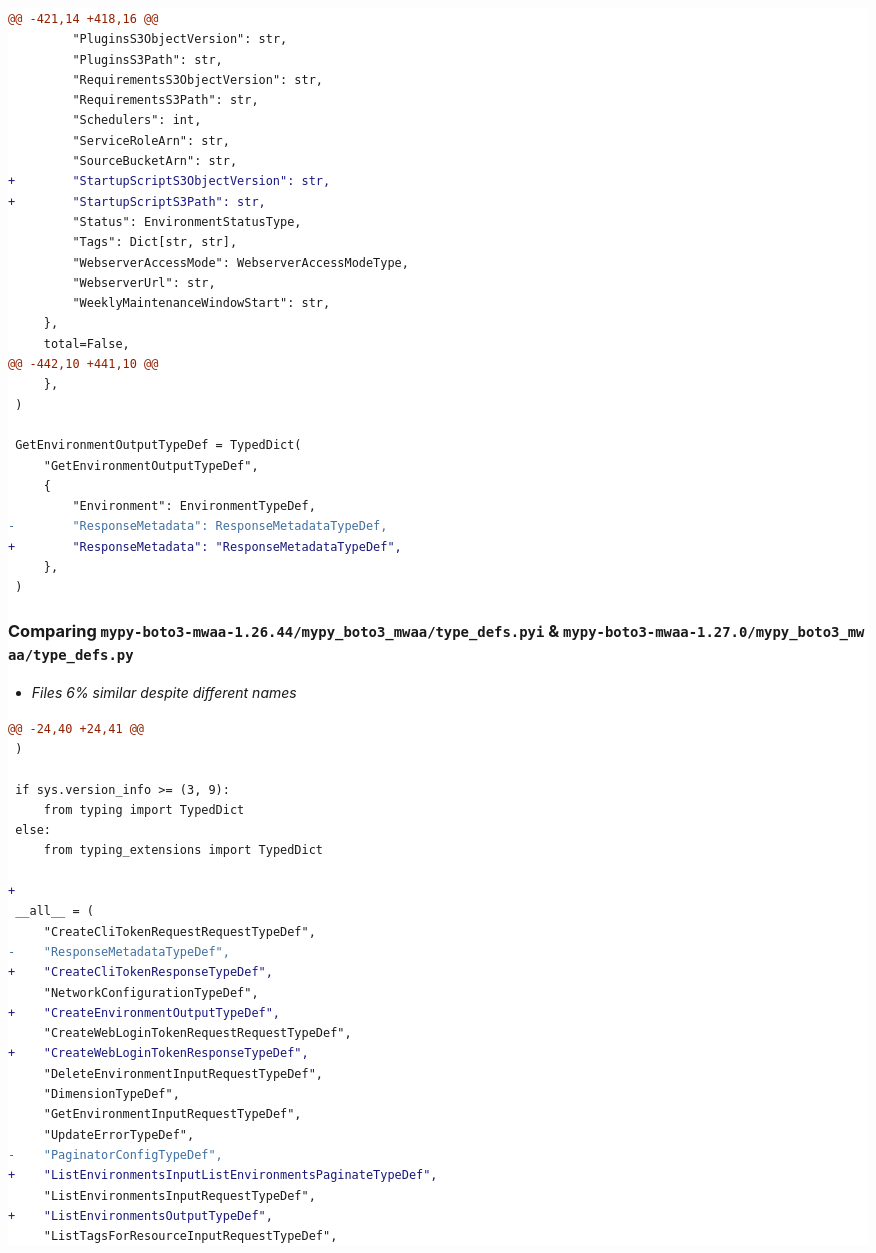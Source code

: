 ```diff
@@ -421,14 +418,16 @@
         "PluginsS3ObjectVersion": str,
         "PluginsS3Path": str,
         "RequirementsS3ObjectVersion": str,
         "RequirementsS3Path": str,
         "Schedulers": int,
         "ServiceRoleArn": str,
         "SourceBucketArn": str,
+        "StartupScriptS3ObjectVersion": str,
+        "StartupScriptS3Path": str,
         "Status": EnvironmentStatusType,
         "Tags": Dict[str, str],
         "WebserverAccessMode": WebserverAccessModeType,
         "WebserverUrl": str,
         "WeeklyMaintenanceWindowStart": str,
     },
     total=False,
@@ -442,10 +441,10 @@
     },
 )
 
 GetEnvironmentOutputTypeDef = TypedDict(
     "GetEnvironmentOutputTypeDef",
     {
         "Environment": EnvironmentTypeDef,
-        "ResponseMetadata": ResponseMetadataTypeDef,
+        "ResponseMetadata": "ResponseMetadataTypeDef",
     },
 )
```

### Comparing `mypy-boto3-mwaa-1.26.44/mypy_boto3_mwaa/type_defs.pyi` & `mypy-boto3-mwaa-1.27.0/mypy_boto3_mwaa/type_defs.py`

 * *Files 6% similar despite different names*

```diff
@@ -24,40 +24,41 @@
 )
 
 if sys.version_info >= (3, 9):
     from typing import TypedDict
 else:
     from typing_extensions import TypedDict
 
+
 __all__ = (
     "CreateCliTokenRequestRequestTypeDef",
-    "ResponseMetadataTypeDef",
+    "CreateCliTokenResponseTypeDef",
     "NetworkConfigurationTypeDef",
+    "CreateEnvironmentOutputTypeDef",
     "CreateWebLoginTokenRequestRequestTypeDef",
+    "CreateWebLoginTokenResponseTypeDef",
     "DeleteEnvironmentInputRequestTypeDef",
     "DimensionTypeDef",
     "GetEnvironmentInputRequestTypeDef",
     "UpdateErrorTypeDef",
-    "PaginatorConfigTypeDef",
+    "ListEnvironmentsInputListEnvironmentsPaginateTypeDef",
     "ListEnvironmentsInputRequestTypeDef",
+    "ListEnvironmentsOutputTypeDef",
     "ListTagsForResourceInputRequestTypeDef",
```